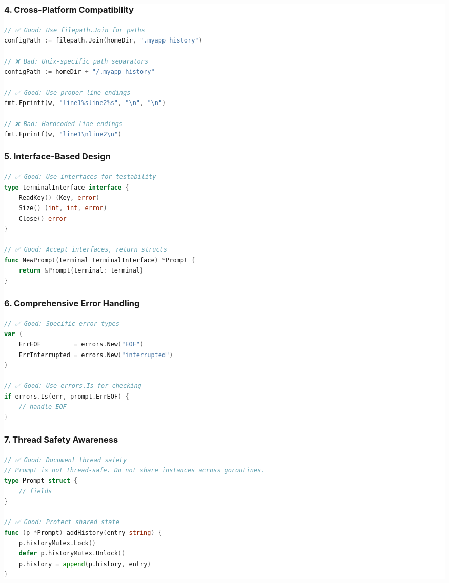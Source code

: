 ### 4. Cross-Platform Compatibility

```go
// ✅ Good: Use filepath.Join for paths
configPath := filepath.Join(homeDir, ".myapp_history")

// ❌ Bad: Unix-specific path separators
configPath := homeDir + "/.myapp_history"

// ✅ Good: Use proper line endings
fmt.Fprintf(w, "line1%sline2%s", "\n", "\n")

// ❌ Bad: Hardcoded line endings
fmt.Fprintf(w, "line1\nline2\n")
```

### 5. Interface-Based Design

```go
// ✅ Good: Use interfaces for testability
type terminalInterface interface {
    ReadKey() (Key, error)
    Size() (int, int, error)
    Close() error
}

// ✅ Good: Accept interfaces, return structs
func NewPrompt(terminal terminalInterface) *Prompt {
    return &Prompt{terminal: terminal}
}
```

### 6. Comprehensive Error Handling

```go
// ✅ Good: Specific error types
var (
    ErrEOF         = errors.New("EOF")
    ErrInterrupted = errors.New("interrupted")
)

// ✅ Good: Use errors.Is for checking
if errors.Is(err, prompt.ErrEOF) {
    // handle EOF
}
```

### 7. Thread Safety Awareness

```go
// ✅ Good: Document thread safety
// Prompt is not thread-safe. Do not share instances across goroutines.
type Prompt struct {
    // fields
}

// ✅ Good: Protect shared state
func (p *Prompt) addHistory(entry string) {
    p.historyMutex.Lock()
    defer p.historyMutex.Unlock()
    p.history = append(p.history, entry)
}
```
